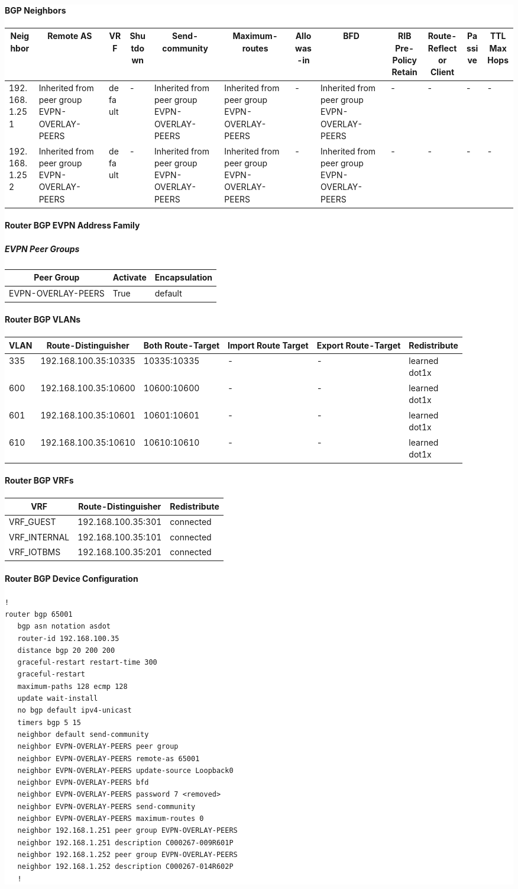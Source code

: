 #### BGP Neighbors

| Neighbor | Remote AS | VRF | Shutdown | Send-community | Maximum-routes | Allowas-in | BFD | RIB Pre-Policy Retain | Route-Reflector Client | Passive | TTL Max Hops |
| -------- | --------- | --- | -------- | -------------- | -------------- | ---------- | --- | --------------------- | ---------------------- | ------- | ------------ |
| 192.168.1.251 | Inherited from peer group EVPN-OVERLAY-PEERS | default | - | Inherited from peer group EVPN-OVERLAY-PEERS | Inherited from peer group EVPN-OVERLAY-PEERS | - | Inherited from peer group EVPN-OVERLAY-PEERS | - | - | - | - |
| 192.168.1.252 | Inherited from peer group EVPN-OVERLAY-PEERS | default | - | Inherited from peer group EVPN-OVERLAY-PEERS | Inherited from peer group EVPN-OVERLAY-PEERS | - | Inherited from peer group EVPN-OVERLAY-PEERS | - | - | - | - |

#### Router BGP EVPN Address Family

##### EVPN Peer Groups

| Peer Group | Activate | Encapsulation |
| ---------- | -------- | ------------- |
| EVPN-OVERLAY-PEERS | True | default |

#### Router BGP VLANs

| VLAN | Route-Distinguisher | Both Route-Target | Import Route Target | Export Route-Target | Redistribute |
| ---- | ------------------- | ----------------- | ------------------- | ------------------- | ------------ |
| 335 | 192.168.100.35:10335 | 10335:10335 | - | - | learned<br>dot1x |
| 600 | 192.168.100.35:10600 | 10600:10600 | - | - | learned<br>dot1x |
| 601 | 192.168.100.35:10601 | 10601:10601 | - | - | learned<br>dot1x |
| 610 | 192.168.100.35:10610 | 10610:10610 | - | - | learned<br>dot1x |

#### Router BGP VRFs

| VRF | Route-Distinguisher | Redistribute |
| --- | ------------------- | ------------ |
| VRF_GUEST | 192.168.100.35:301 | connected |
| VRF_INTERNAL | 192.168.100.35:101 | connected |
| VRF_IOTBMS | 192.168.100.35:201 | connected |

#### Router BGP Device Configuration

```eos
!
router bgp 65001
   bgp asn notation asdot
   router-id 192.168.100.35
   distance bgp 20 200 200
   graceful-restart restart-time 300
   graceful-restart
   maximum-paths 128 ecmp 128
   update wait-install
   no bgp default ipv4-unicast
   timers bgp 5 15
   neighbor default send-community
   neighbor EVPN-OVERLAY-PEERS peer group
   neighbor EVPN-OVERLAY-PEERS remote-as 65001
   neighbor EVPN-OVERLAY-PEERS update-source Loopback0
   neighbor EVPN-OVERLAY-PEERS bfd
   neighbor EVPN-OVERLAY-PEERS password 7 <removed>
   neighbor EVPN-OVERLAY-PEERS send-community
   neighbor EVPN-OVERLAY-PEERS maximum-routes 0
   neighbor 192.168.1.251 peer group EVPN-OVERLAY-PEERS
   neighbor 192.168.1.251 description C000267-009R601P
   neighbor 192.168.1.252 peer group EVPN-OVERLAY-PEERS
   neighbor 192.168.1.252 description C000267-014R602P
   !
```